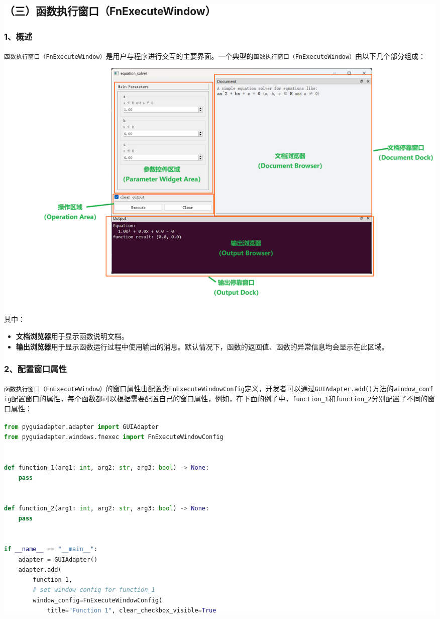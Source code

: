 ## （三）函数执行窗口（FnExecuteWindow）

### 1、概述

`函数执行窗口（FnExecuteWindow）`是用户与程序进行交互的主要界面。一个典型的`函数执行窗口（FnExecuteWindow）`由以下几个部分组成：

<div style="text-align: center">
    <img src="../assets/fn_exec_window.png" />
</div>

其中：

- **文档浏览器**用于显示函数说明文档。
- **输出浏览器**用于显示函数运行过程中使用输出的消息。默认情况下，函数的返回值、函数的异常信息均会显示在此区域。



### 2、配置窗口属性

`函数执行窗口（FnExecuteWindow）`的窗口属性由配置类`FnExecuteWindowConfig`定义，开发者可以通过`GUIAdapter.add()`方法的`window_config`配置窗口的属性，每个函数都可以根据需要配置自己的窗口属性，例如，在下面的例子中，`function_1`和`function_2`分别配置了不同的窗口属性：

```python
from pyguiadapter.adapter import GUIAdapter
from pyguiadapter.windows.fnexec import FnExecuteWindowConfig


def function_1(arg1: int, arg2: str, arg3: bool) -> None:
    pass


def function_2(arg1: int, arg2: str, arg3: bool) -> None:
    pass


if __name__ == "__main__":
    adapter = GUIAdapter()
    adapter.add(
        function_1,
        # set window config for function_1
        window_config=FnExecuteWindowConfig(
            title="Function 1", clear_checkbox_visible=True
```